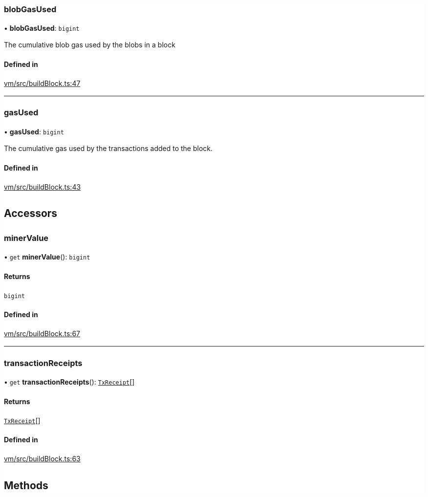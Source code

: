 ### blobGasUsed

• **blobGasUsed**: `bigint`

The cumulative blob gas used by the blobs in a block

#### Defined in

[vm/src/buildBlock.ts:47](https://github.com/ethereumjs/ethereumjs-monorepo/blob/master/packages/vm/src/buildBlock.ts#L47)

___

### gasUsed

• **gasUsed**: `bigint`

The cumulative gas used by the transactions added to the block.

#### Defined in

[vm/src/buildBlock.ts:43](https://github.com/ethereumjs/ethereumjs-monorepo/blob/master/packages/vm/src/buildBlock.ts#L43)

## Accessors

### minerValue

• `get` **minerValue**(): `bigint`

#### Returns

`bigint`

#### Defined in

[vm/src/buildBlock.ts:67](https://github.com/ethereumjs/ethereumjs-monorepo/blob/master/packages/vm/src/buildBlock.ts#L67)

___

### transactionReceipts

• `get` **transactionReceipts**(): [`TxReceipt`](../README.md#txreceipt)[]

#### Returns

[`TxReceipt`](../README.md#txreceipt)[]

#### Defined in

[vm/src/buildBlock.ts:63](https://github.com/ethereumjs/ethereumjs-monorepo/blob/master/packages/vm/src/buildBlock.ts#L63)

## Methods

